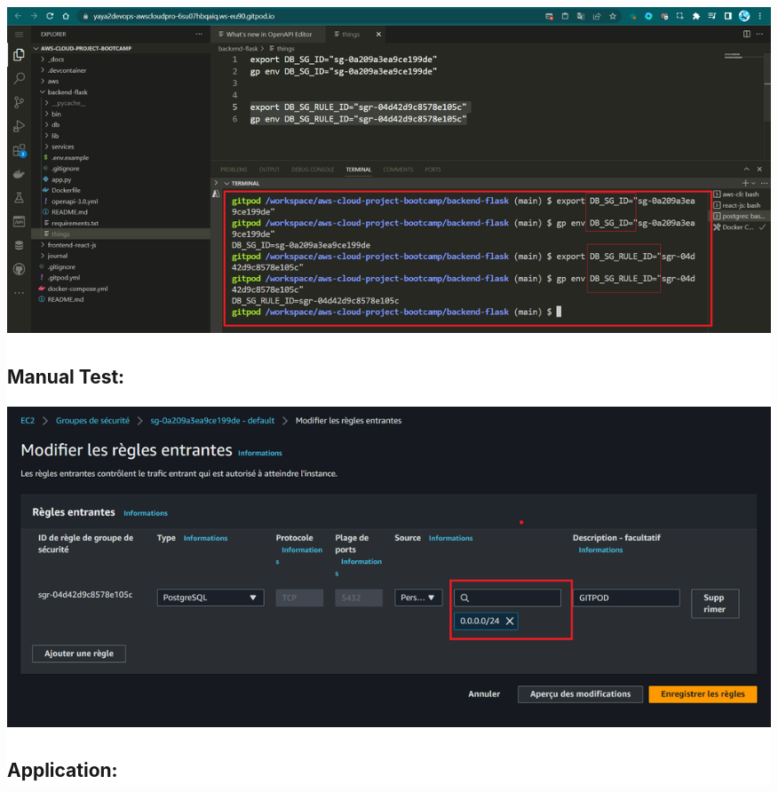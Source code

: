 <img src="assets/week4/5- Establish RDS-Connection/AutomateRDSrules/3 setting them export and env forgitpod.png">

## Manual Test:
<img src="assets/week4/5- Establish RDS-Connection/AutomateRDSrules/4 testing manually changing the inbound ip.png">


## Application: